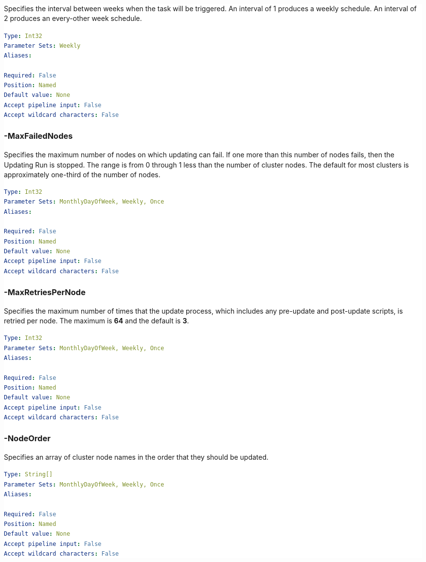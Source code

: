 Specifies the interval between weeks when the task will be triggered. An interval of 1 produces a
weekly schedule. An interval of 2 produces an every-other week schedule.

```yaml
Type: Int32
Parameter Sets: Weekly
Aliases:

Required: False
Position: Named
Default value: None
Accept pipeline input: False
Accept wildcard characters: False
```

### -MaxFailedNodes

Specifies the maximum number of nodes on which updating can fail. If one more than this number of
nodes fails, then the Updating Run is stopped. The range is from 0 through 1 less than the number
of cluster nodes. The default for most clusters is approximately one-third of the number of nodes.

```yaml
Type: Int32
Parameter Sets: MonthlyDayOfWeek, Weekly, Once
Aliases:

Required: False
Position: Named
Default value: None
Accept pipeline input: False
Accept wildcard characters: False
```

### -MaxRetriesPerNode

Specifies the maximum number of times that the update process, which includes any pre-update and
post-update scripts, is retried per node. The maximum is **64** and the default is **3**.

```yaml
Type: Int32
Parameter Sets: MonthlyDayOfWeek, Weekly, Once
Aliases:

Required: False
Position: Named
Default value: None
Accept pipeline input: False
Accept wildcard characters: False
```

### -NodeOrder

Specifies an array of cluster node names in the order that they should be updated.

```yaml
Type: String[]
Parameter Sets: MonthlyDayOfWeek, Weekly, Once
Aliases:

Required: False
Position: Named
Default value: None
Accept pipeline input: False
Accept wildcard characters: False
```
